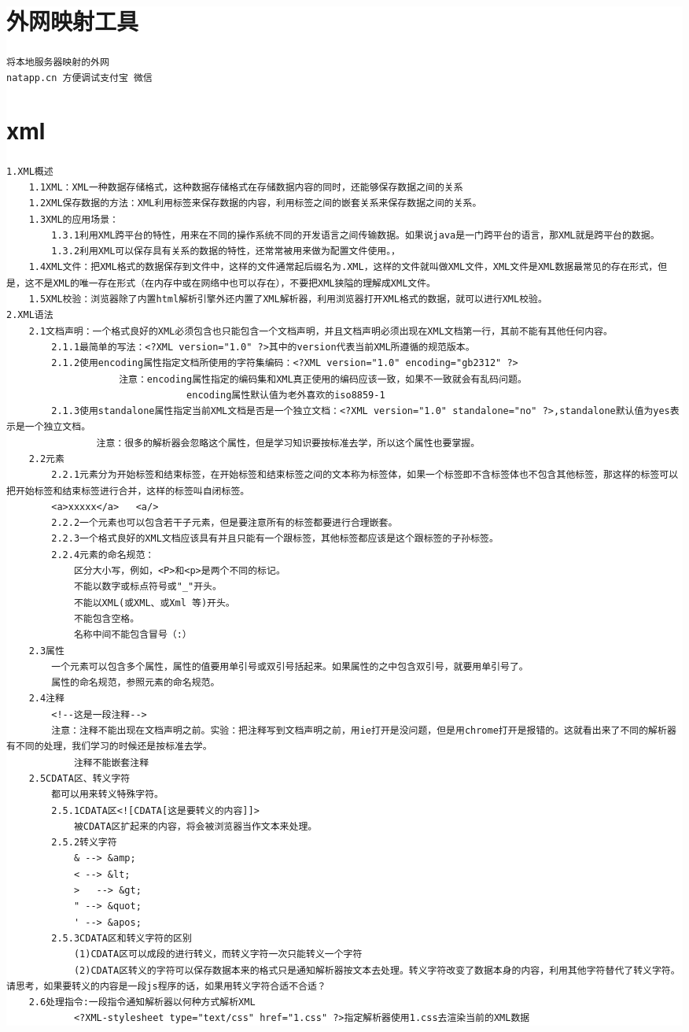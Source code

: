 # 外网映射工具
    将本地服务器映射的外网
    natapp.cn 方便调试支付宝 微信

# xml

```reStructuredText
1.XML概述
	1.1XML：XML一种数据存储格式，这种数据存储格式在存储数据内容的同时，还能够保存数据之间的关系
	1.2XML保存数据的方法：XML利用标签来保存数据的内容，利用标签之间的嵌套关系来保存数据之间的关系。
	1.3XML的应用场景：
		1.3.1利用XML跨平台的特性，用来在不同的操作系统不同的开发语言之间传输数据。如果说java是一门跨平台的语言，那XML就是跨平台的数据。
		1.3.2利用XML可以保存具有关系的数据的特性，还常常被用来做为配置文件使用。，
	1.4XML文件：把XML格式的数据保存到文件中，这样的文件通常起后缀名为.XML，这样的文件就叫做XML文件，XML文件是XML数据最常见的存在形式，但是，这不是XML的唯一存在形式（在内存中或在网络中也可以存在），不要把XML狭隘的理解成XML文件。
	1.5XML校验：浏览器除了内置html解析引擎外还内置了XML解析器，利用浏览器打开XML格式的数据，就可以进行XML校验。
2.XML语法
	2.1文档声明：一个格式良好的XML必须包含也只能包含一个文档声明，并且文档声明必须出现在XML文档第一行，其前不能有其他任何内容。
		2.1.1最简单的写法：<?XML version="1.0" ?>其中的version代表当前XML所遵循的规范版本。
		2.1.2使用encoding属性指定文档所使用的字符集编码：<?XML version="1.0" encoding="gb2312" ?>
					注意：encoding属性指定的编码集和XML真正使用的编码应该一致，如果不一致就会有乱码问题。
								encoding属性默认值为老外喜欢的iso8859-1
		2.1.3使用standalone属性指定当前XML文档是否是一个独立文档：<?XML version="1.0" standalone="no" ?>,standalone默认值为yes表示是一个独立文档。
				注意：很多的解析器会忽略这个属性，但是学习知识要按标准去学，所以这个属性也要掌握。
	2.2元素
		2.2.1元素分为开始标签和结束标签，在开始标签和结束标签之间的文本称为标签体，如果一个标签即不含标签体也不包含其他标签，那这样的标签可以把开始标签和结束标签进行合并，这样的标签叫自闭标签。
		<a>xxxxx</a>   <a/>
		2.2.2一个元素也可以包含若干子元素，但是要注意所有的标签都要进行合理嵌套。
		2.2.3一个格式良好的XML文档应该具有并且只能有一个跟标签，其他标签都应该是这个跟标签的子孙标签。
		2.2.4元素的命名规范：
			区分大小写，例如，<P>和<p>是两个不同的标记。
			不能以数字或标点符号或"_"开头。
			不能以XML(或XML、或Xml 等)开头。
			不能包含空格。
			名称中间不能包含冒号（:）
	2.3属性
		一个元素可以包含多个属性，属性的值要用单引号或双引号括起来。如果属性的之中包含双引号，就要用单引号了。
		属性的命名规范，参照元素的命名规范。
	2.4注释
		<!--这是一段注释-->
		注意：注释不能出现在文档声明之前。实验：把注释写到文档声明之前，用ie打开是没问题，但是用chrome打开是报错的。这就看出来了不同的解析器有不同的处理，我们学习的时候还是按标准去学。
			注释不能嵌套注释
	2.5CDATA区、转义字符
		都可以用来转义特殊字符。
		2.5.1CDATA区<![CDATA[这是要转义的内容]]>
			被CDATA区扩起来的内容，将会被浏览器当作文本来处理。
		2.5.2转义字符
			& --> &amp;
			< --> &lt;
			>	--> &gt;
			" --> &quot;
			' --> &apos;			
		2.5.3CDATA区和转义字符的区别
			(1)CDATA区可以成段的进行转义，而转义字符一次只能转义一个字符
			(2)CDATA区转义的字符可以保存数据本来的格式只是通知解析器按文本去处理。转义字符改变了数据本身的内容，利用其他字符替代了转义字符。请思考，如果要转义的内容是一段js程序的话，如果用转义字符合适不合适？
	2.6处理指令:一段指令通知解析器以何种方式解析XML
			<?XML-stylesheet type="text/css" href="1.css" ?>指定解析器使用1.css去渲染当前的XML数据
```